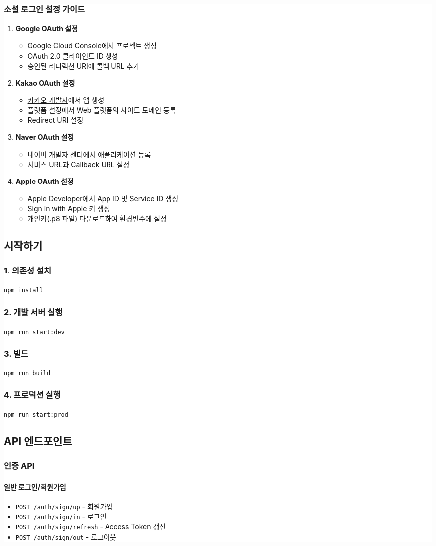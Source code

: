 ### 소셜 로그인 설정 가이드

1. **Google OAuth 설정**
   - [Google Cloud Console](https://console.cloud.google.com/)에서 프로젝트 생성
   - OAuth 2.0 클라이언트 ID 생성
   - 승인된 리디렉션 URI에 콜백 URL 추가

2. **Kakao OAuth 설정**  
   - [카카오 개발자](https://developers.kakao.com/)에서 앱 생성
   - 플랫폼 설정에서 Web 플랫폼의 사이트 도메인 등록
   - Redirect URI 설정

3. **Naver OAuth 설정**
   - [네이버 개발자 센터](https://developers.naver.com/)에서 애플리케이션 등록
   - 서비스 URL과 Callback URL 설정

4. **Apple OAuth 설정**
   - [Apple Developer](https://developer.apple.com/)에서 App ID 및 Service ID 생성
   - Sign in with Apple 키 생성
   - 개인키(.p8 파일) 다운로드하여 환경변수에 설정

## 시작하기

### 1. 의존성 설치

```bash
npm install
```

### 2. 개발 서버 실행

```bash
npm run start:dev
```

### 3. 빌드

```bash
npm run build
```

### 4. 프로덕션 실행

```bash
npm run start:prod
```

## API 엔드포인트

### 인증 API

#### 일반 로그인/회원가입
- `POST /auth/sign/up` - 회원가입
- `POST /auth/sign/in` - 로그인
- `POST /auth/sign/refresh` - Access Token 갱신
- `POST /auth/sign/out` - 로그아웃
